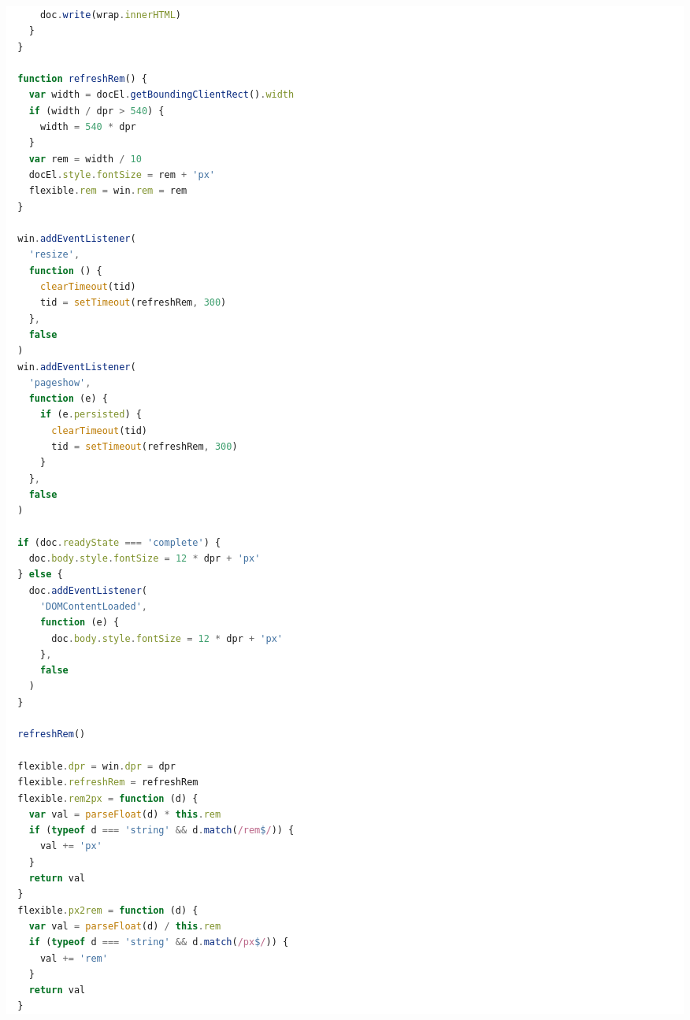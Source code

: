   ```js
        doc.write(wrap.innerHTML)
      }
    }

    function refreshRem() {
      var width = docEl.getBoundingClientRect().width
      if (width / dpr > 540) {
        width = 540 * dpr
      }
      var rem = width / 10
      docEl.style.fontSize = rem + 'px'
      flexible.rem = win.rem = rem
    }

    win.addEventListener(
      'resize',
      function () {
        clearTimeout(tid)
        tid = setTimeout(refreshRem, 300)
      },
      false
    )
    win.addEventListener(
      'pageshow',
      function (e) {
        if (e.persisted) {
          clearTimeout(tid)
          tid = setTimeout(refreshRem, 300)
        }
      },
      false
    )

    if (doc.readyState === 'complete') {
      doc.body.style.fontSize = 12 * dpr + 'px'
    } else {
      doc.addEventListener(
        'DOMContentLoaded',
        function (e) {
          doc.body.style.fontSize = 12 * dpr + 'px'
        },
        false
      )
    }

    refreshRem()

    flexible.dpr = win.dpr = dpr
    flexible.refreshRem = refreshRem
    flexible.rem2px = function (d) {
      var val = parseFloat(d) * this.rem
      if (typeof d === 'string' && d.match(/rem$/)) {
        val += 'px'
      }
      return val
    }
    flexible.px2rem = function (d) {
      var val = parseFloat(d) / this.rem
      if (typeof d === 'string' && d.match(/px$/)) {
        val += 'rem'
      }
      return val
    }
  ```